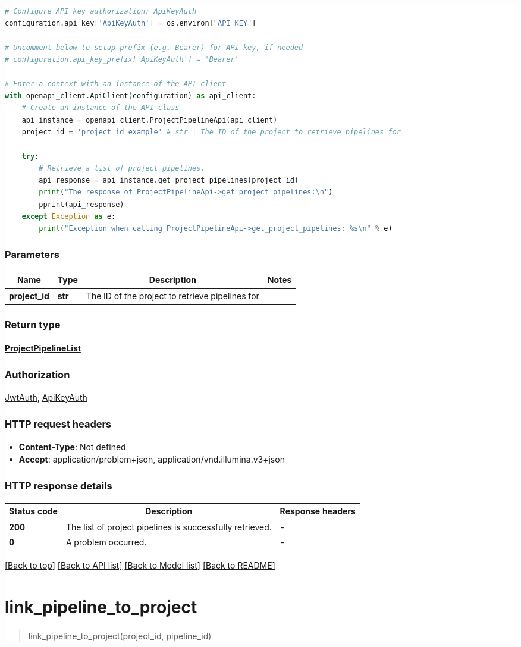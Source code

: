 ```python
# Configure API key authorization: ApiKeyAuth
configuration.api_key['ApiKeyAuth'] = os.environ["API_KEY"]

# Uncomment below to setup prefix (e.g. Bearer) for API key, if needed
# configuration.api_key_prefix['ApiKeyAuth'] = 'Bearer'

# Enter a context with an instance of the API client
with openapi_client.ApiClient(configuration) as api_client:
    # Create an instance of the API class
    api_instance = openapi_client.ProjectPipelineApi(api_client)
    project_id = 'project_id_example' # str | The ID of the project to retrieve pipelines for

    try:
        # Retrieve a list of project pipelines.
        api_response = api_instance.get_project_pipelines(project_id)
        print("The response of ProjectPipelineApi->get_project_pipelines:\n")
        pprint(api_response)
    except Exception as e:
        print("Exception when calling ProjectPipelineApi->get_project_pipelines: %s\n" % e)
```



### Parameters


Name | Type | Description  | Notes
------------- | ------------- | ------------- | -------------
 **project_id** | **str**| The ID of the project to retrieve pipelines for | 

### Return type

[**ProjectPipelineList**](ProjectPipelineList.md)

### Authorization

[JwtAuth](../README.md#JwtAuth), [ApiKeyAuth](../README.md#ApiKeyAuth)

### HTTP request headers

 - **Content-Type**: Not defined
 - **Accept**: application/problem+json, application/vnd.illumina.v3+json

### HTTP response details

| Status code | Description | Response headers |
|-------------|-------------|------------------|
**200** | The list of project pipelines is successfully retrieved. |  -  |
**0** | A problem occurred. |  -  |

[[Back to top]](#) [[Back to API list]](../README.md#documentation-for-api-endpoints) [[Back to Model list]](../README.md#documentation-for-models) [[Back to README]](../README.md)

# **link_pipeline_to_project**
> link_pipeline_to_project(project_id, pipeline_id)
